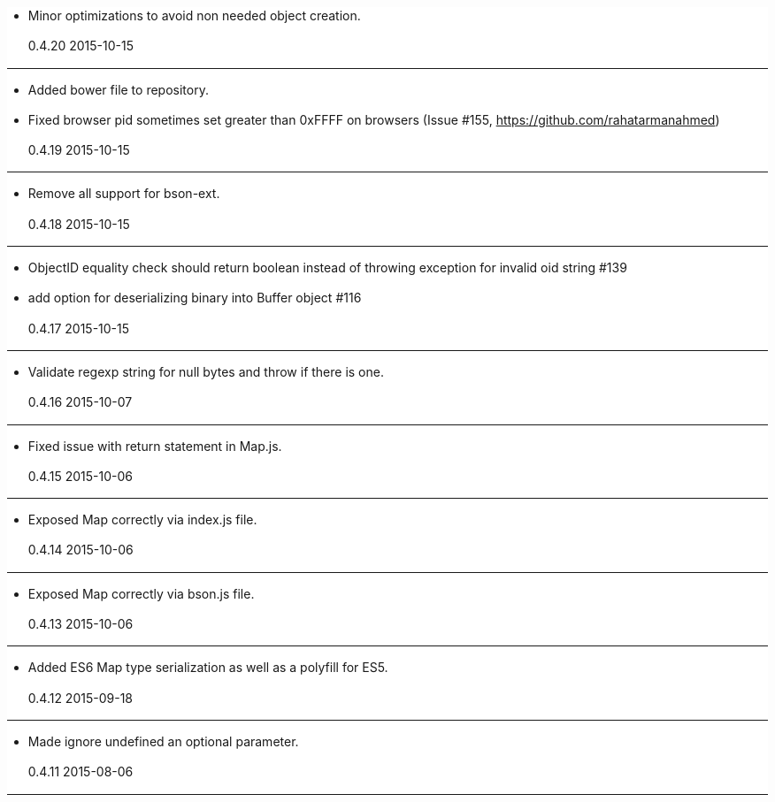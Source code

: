 - Minor optimizations to avoid non needed object creation.

  0.4.20 2015-10-15

---

- Added bower file to repository.
- Fixed browser pid sometimes set greater than 0xFFFF on browsers (Issue #155, https://github.com/rahatarmanahmed)

  0.4.19 2015-10-15

---

- Remove all support for bson-ext.

  0.4.18 2015-10-15

---

- ObjectID equality check should return boolean instead of throwing exception for invalid oid string #139
- add option for deserializing binary into Buffer object #116

  0.4.17 2015-10-15

---

- Validate regexp string for null bytes and throw if there is one.

  0.4.16 2015-10-07

---

- Fixed issue with return statement in Map.js.

  0.4.15 2015-10-06

---

- Exposed Map correctly via index.js file.

  0.4.14 2015-10-06

---

- Exposed Map correctly via bson.js file.

  0.4.13 2015-10-06

---

- Added ES6 Map type serialization as well as a polyfill for ES5.

  0.4.12 2015-09-18

---

- Made ignore undefined an optional parameter.

  0.4.11 2015-08-06

---